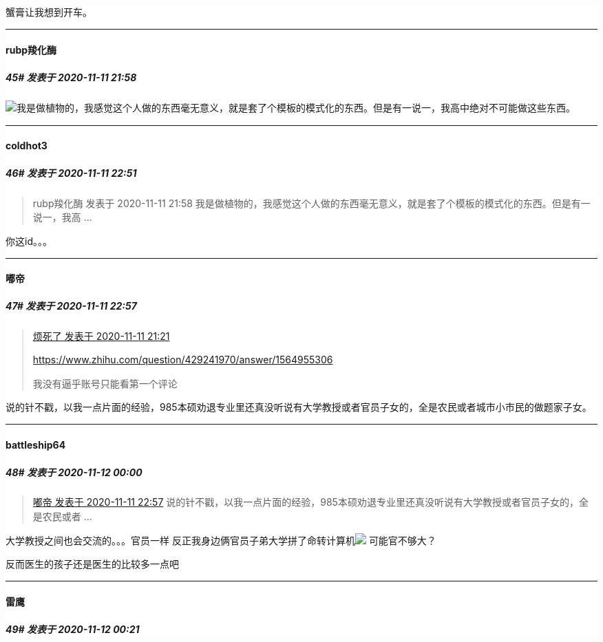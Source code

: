 
蟹膏让我想到开车。


-----

####  rubp羧化酶  
##### 45#       发表于 2020-11-11 21:58


<img src="https://static.saraba1st.com/image/smiley/face2017/018.png" referrerpolicy="no-referrer">我是做植物的，我感觉这个人做的东西毫无意义，就是套了个模板的模式化的东西。但是有一说一，我高中绝对不可能做这些东西。


-----

####  coldhot3  
##### 46#       发表于 2020-11-11 22:51


<blockquote>rubp羧化酶 发表于 2020-11-11 21:58
我是做植物的，我感觉这个人做的东西毫无意义，就是套了个模板的模式化的东西。但是有一说一，我高 ...</blockquote>
你这id。。。


-----

####  嘟帝  
##### 47#       发表于 2020-11-11 22:57


<blockquote><a href="httphttps://bbs.saraba1st.com/2b/forum.php?mod=redirect&amp;goto=findpost&amp;pid=49363464&amp;ptid=1971671" target="_blank">烦死了 发表于 2020-11-11 21:21</a>

https://www.zhihu.com/question/429241970/answer/1564955306

我没有逼乎账号只能看第一个评论</blockquote>
说的针不戳，以我一点片面的经验，985本硕劝退专业里还真没听说有大学教授或者官员子女的，全是农民或者城市小市民的做题家子女。


-----

####  battleship64  
##### 48#       发表于 2020-11-12 00:00


<blockquote><a href="httphttps://bbs.saraba1st.com/2b/forum.php?mod=redirect&amp;goto=findpost&amp;pid=49364539&amp;ptid=1971671" target="_blank">嘟帝 发表于 2020-11-11 22:57</a>
说的针不戳，以我一点片面的经验，985本硕劝退专业里还真没听说有大学教授或者官员子女的，全是农民或者 ...</blockquote>
大学教授之间也会交流的。。。官员一样
反正我身边俩官员子弟大学拼了命转计算机<img src="https://static.saraba1st.com/image/smiley/face2017/138.png" referrerpolicy="no-referrer">
可能官不够大？

反而医生的孩子还是医生的比较多一点吧


-----

####  雷鹰  
##### 49#       发表于 2020-11-12 00:21
